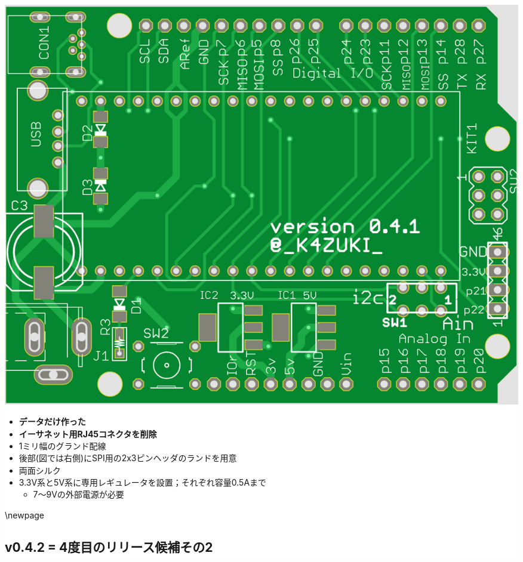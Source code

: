 ![mbeDshield 0.4.1 配線図](../pic/mbedshield041.png)

- **データだけ作った**
- **イーサネット用RJ45コネクタを削除**
- 1ミリ幅のグランド配線
- 後部(図では右側)にSPI用の2x3ピンヘッダのランドを用意
- 両面シルク
- 3.3V系と5V系に専用レギュレータを設置；それぞれ容量0.5Aまで
    - 7〜9Vの外部電源が必要

\newpage
## v0.4.2 = 4度目のリリース候補その2

